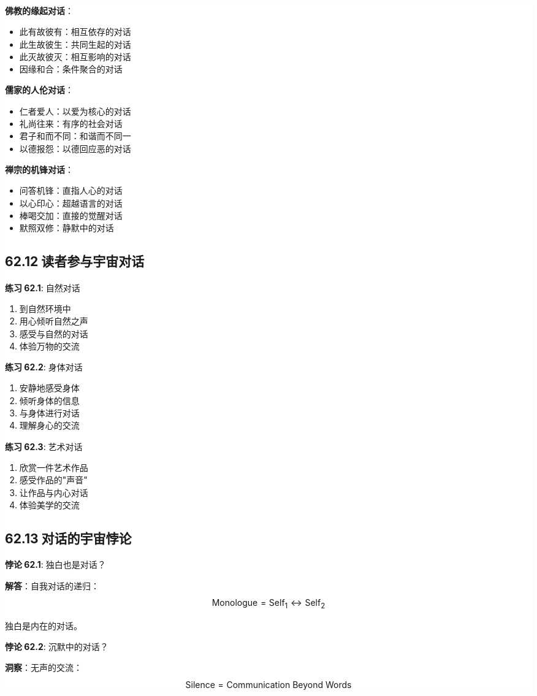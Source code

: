 **佛教的缘起对话**：
- 此有故彼有：相互依存的对话
- 此生故彼生：共同生起的对话
- 此灭故彼灭：相互影响的对话
- 因缘和合：条件聚合的对话

**儒家的人伦对话**：
- 仁者爱人：以爱为核心的对话
- 礼尚往来：有序的社会对话
- 君子和而不同：和谐而不同一
- 以德报怨：以德回应恶的对话

**禅宗的机锋对话**：
- 问答机锋：直指人心的对话
- 以心印心：超越语言的对话
- 棒喝交加：直接的觉醒对话
- 默照双修：静默中的对话

## 62.12 读者参与宇宙对话

**练习 62.1**: 自然对话

1. 到自然环境中
2. 用心倾听自然之声
3. 感受与自然的对话
4. 体验万物的交流

**练习 62.2**: 身体对话

1. 安静地感受身体
2. 倾听身体的信息
3. 与身体进行对话
4. 理解身心的交流

**练习 62.3**: 艺术对话

1. 欣赏一件艺术作品
2. 感受作品的"声音"
3. 让作品与内心对话
4. 体验美学的交流

## 62.13 对话的宇宙悖论

**悖论 62.1**: 独白也是对话？

**解答**：自我对话的递归：
$$
\text{Monologue} = \text{Self}_1 \leftrightarrow \text{Self}_2
$$

独白是内在的对话。

**悖论 62.2**: 沉默中的对话？

**洞察**：无声的交流：
$$
\text{Silence} = \text{Communication Beyond Words}
$$
